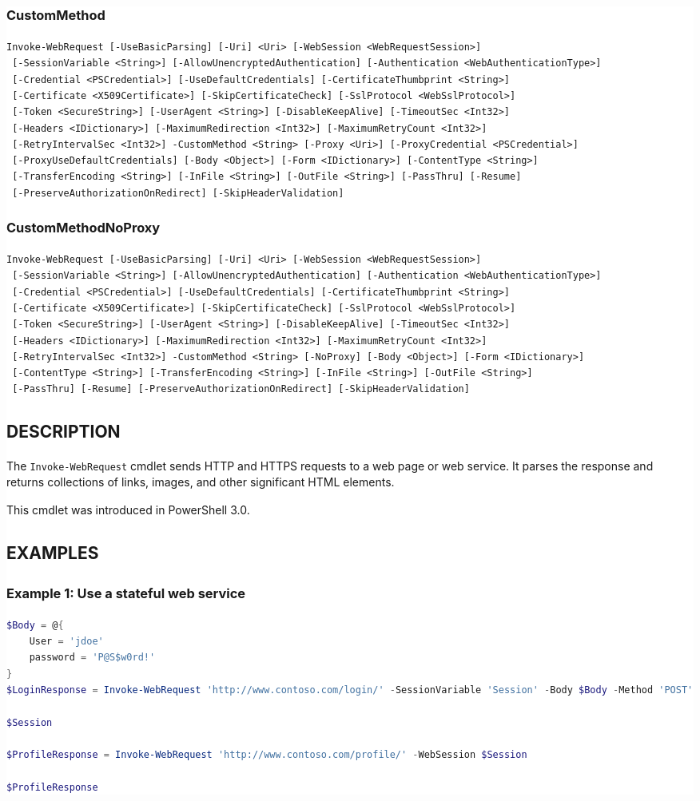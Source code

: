 ### CustomMethod

```
Invoke-WebRequest [-UseBasicParsing] [-Uri] <Uri> [-WebSession <WebRequestSession>]
 [-SessionVariable <String>] [-AllowUnencryptedAuthentication] [-Authentication <WebAuthenticationType>]
 [-Credential <PSCredential>] [-UseDefaultCredentials] [-CertificateThumbprint <String>]
 [-Certificate <X509Certificate>] [-SkipCertificateCheck] [-SslProtocol <WebSslProtocol>]
 [-Token <SecureString>] [-UserAgent <String>] [-DisableKeepAlive] [-TimeoutSec <Int32>]
 [-Headers <IDictionary>] [-MaximumRedirection <Int32>] [-MaximumRetryCount <Int32>]
 [-RetryIntervalSec <Int32>] -CustomMethod <String> [-Proxy <Uri>] [-ProxyCredential <PSCredential>]
 [-ProxyUseDefaultCredentials] [-Body <Object>] [-Form <IDictionary>] [-ContentType <String>]
 [-TransferEncoding <String>] [-InFile <String>] [-OutFile <String>] [-PassThru] [-Resume]
 [-PreserveAuthorizationOnRedirect] [-SkipHeaderValidation]
```

### CustomMethodNoProxy

```
Invoke-WebRequest [-UseBasicParsing] [-Uri] <Uri> [-WebSession <WebRequestSession>]
 [-SessionVariable <String>] [-AllowUnencryptedAuthentication] [-Authentication <WebAuthenticationType>]
 [-Credential <PSCredential>] [-UseDefaultCredentials] [-CertificateThumbprint <String>]
 [-Certificate <X509Certificate>] [-SkipCertificateCheck] [-SslProtocol <WebSslProtocol>]
 [-Token <SecureString>] [-UserAgent <String>] [-DisableKeepAlive] [-TimeoutSec <Int32>]
 [-Headers <IDictionary>] [-MaximumRedirection <Int32>] [-MaximumRetryCount <Int32>]
 [-RetryIntervalSec <Int32>] -CustomMethod <String> [-NoProxy] [-Body <Object>] [-Form <IDictionary>]
 [-ContentType <String>] [-TransferEncoding <String>] [-InFile <String>] [-OutFile <String>]
 [-PassThru] [-Resume] [-PreserveAuthorizationOnRedirect] [-SkipHeaderValidation]
```

## DESCRIPTION

The `Invoke-WebRequest` cmdlet sends HTTP and HTTPS requests to a web page or web service.
It parses the response and returns collections of links, images, and other significant HTML elements.

This cmdlet was introduced in PowerShell 3.0.

## EXAMPLES

### Example 1: Use a stateful web service

```powershell
$Body = @{
    User = 'jdoe'
    password = 'P@S$w0rd!'
}
$LoginResponse = Invoke-WebRequest 'http://www.contoso.com/login/' -SessionVariable 'Session' -Body $Body -Method 'POST'

$Session

$ProfileResponse = Invoke-WebRequest 'http://www.contoso.com/profile/' -WebSession $Session

$ProfileResponse
```
